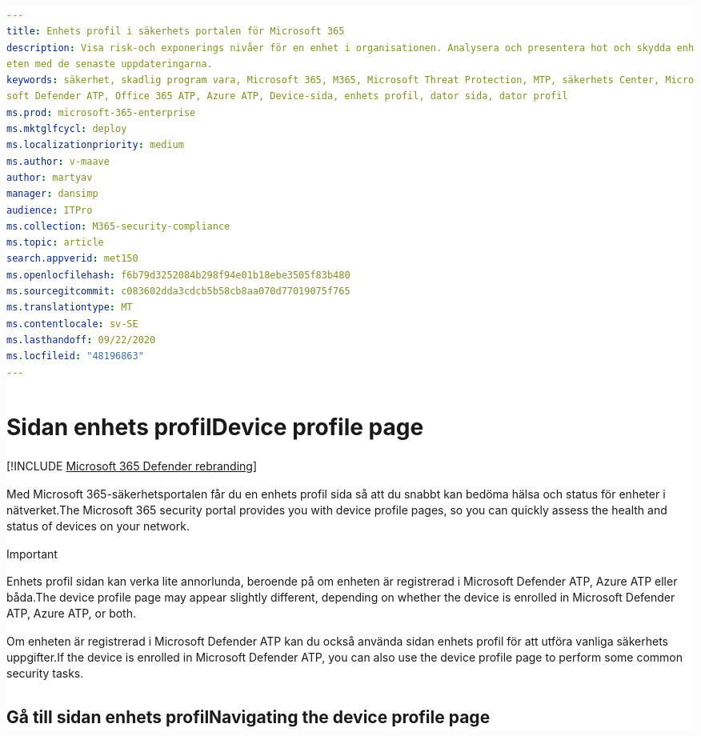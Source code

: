 ```yaml
---
title: Enhets profil i säkerhets portalen för Microsoft 365
description: Visa risk-och exponerings nivåer för en enhet i organisationen. Analysera och presentera hot och skydda enheten med de senaste uppdateringarna.
keywords: säkerhet, skadlig program vara, Microsoft 365, M365, Microsoft Threat Protection, MTP, säkerhets Center, Microsoft Defender ATP, Office 365 ATP, Azure ATP, Device-sida, enhets profil, dator sida, dator profil
ms.prod: microsoft-365-enterprise
ms.mktglfcycl: deploy
ms.localizationpriority: medium
ms.author: v-maave
author: martyav
manager: dansimp
audience: ITPro
ms.collection: M365-security-compliance
ms.topic: article
search.appverid: met150
ms.openlocfilehash: f6b79d3252084b298f94e01b18ebe3505f83b480
ms.sourcegitcommit: c083602dda3cdcb5b58cb8aa070d77019075f765
ms.translationtype: MT
ms.contentlocale: sv-SE
ms.lasthandoff: 09/22/2020
ms.locfileid: "48196863"
---
```

# <a name="device-profile-page"></a><span data-ttu-id="a85d0-105">Sidan enhets profil</span><span class="sxs-lookup"><span data-stu-id="a85d0-105">Device profile page</span></span>

[!INCLUDE [Microsoft 365 Defender rebranding](../includes/microsoft-defender.md)]


<span data-ttu-id="a85d0-106">Med Microsoft 365-säkerhetsportalen får du en enhets profil sida så att du snabbt kan bedöma hälsa och status för enheter i nätverket.</span><span class="sxs-lookup"><span data-stu-id="a85d0-106">The Microsoft 365 security portal provides you with device profile pages, so you can quickly assess the health and status of devices on your network.</span></span>

> [!IMPORTANT]
> <span data-ttu-id="a85d0-107">Enhets profil sidan kan verka lite annorlunda, beroende på om enheten är registrerad i Microsoft Defender ATP, Azure ATP eller båda.</span><span class="sxs-lookup"><span data-stu-id="a85d0-107">The device profile page may appear slightly different, depending on whether the device is enrolled in Microsoft Defender ATP, Azure ATP, or both.</span></span>

<span data-ttu-id="a85d0-108">Om enheten är registrerad i Microsoft Defender ATP kan du också använda sidan enhets profil för att utföra vanliga säkerhets uppgifter.</span><span class="sxs-lookup"><span data-stu-id="a85d0-108">If the device is enrolled in Microsoft Defender ATP, you can also use the device profile page to perform some common security tasks.</span></span>

## <a name="navigating-the-device-profile-page"></a><span data-ttu-id="a85d0-109">Gå till sidan enhets profil</span><span class="sxs-lookup"><span data-stu-id="a85d0-109">Navigating the device profile page</span></span>
